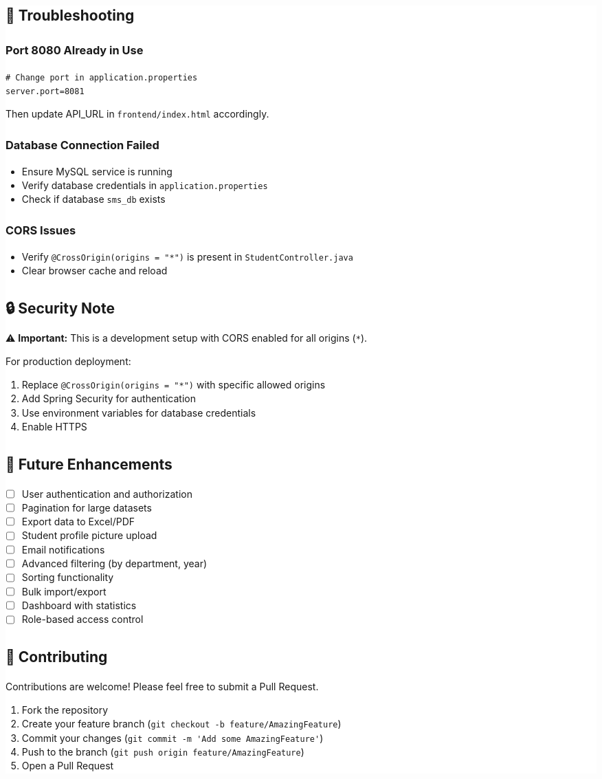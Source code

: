 ## 🐛 Troubleshooting

### Port 8080 Already in Use
```properties
# Change port in application.properties
server.port=8081
```
Then update API_URL in `frontend/index.html` accordingly.

### Database Connection Failed
- Ensure MySQL service is running
- Verify database credentials in `application.properties`
- Check if database `sms_db` exists

### CORS Issues
- Verify `@CrossOrigin(origins = "*")` is present in `StudentController.java`
- Clear browser cache and reload

## 🔒 Security Note

⚠️ **Important:** This is a development setup with CORS enabled for all origins (`*`). 

For production deployment:
1. Replace `@CrossOrigin(origins = "*")` with specific allowed origins
2. Add Spring Security for authentication
3. Use environment variables for database credentials
4. Enable HTTPS

## 📝 Future Enhancements

- [ ] User authentication and authorization
- [ ] Pagination for large datasets
- [ ] Export data to Excel/PDF
- [ ] Student profile picture upload
- [ ] Email notifications
- [ ] Advanced filtering (by department, year)
- [ ] Sorting functionality
- [ ] Bulk import/export
- [ ] Dashboard with statistics
- [ ] Role-based access control

## 🤝 Contributing

Contributions are welcome! Please feel free to submit a Pull Request.

1. Fork the repository
2. Create your feature branch (`git checkout -b feature/AmazingFeature`)
3. Commit your changes (`git commit -m 'Add some AmazingFeature'`)
4. Push to the branch (`git push origin feature/AmazingFeature`)
5. Open a Pull Request
